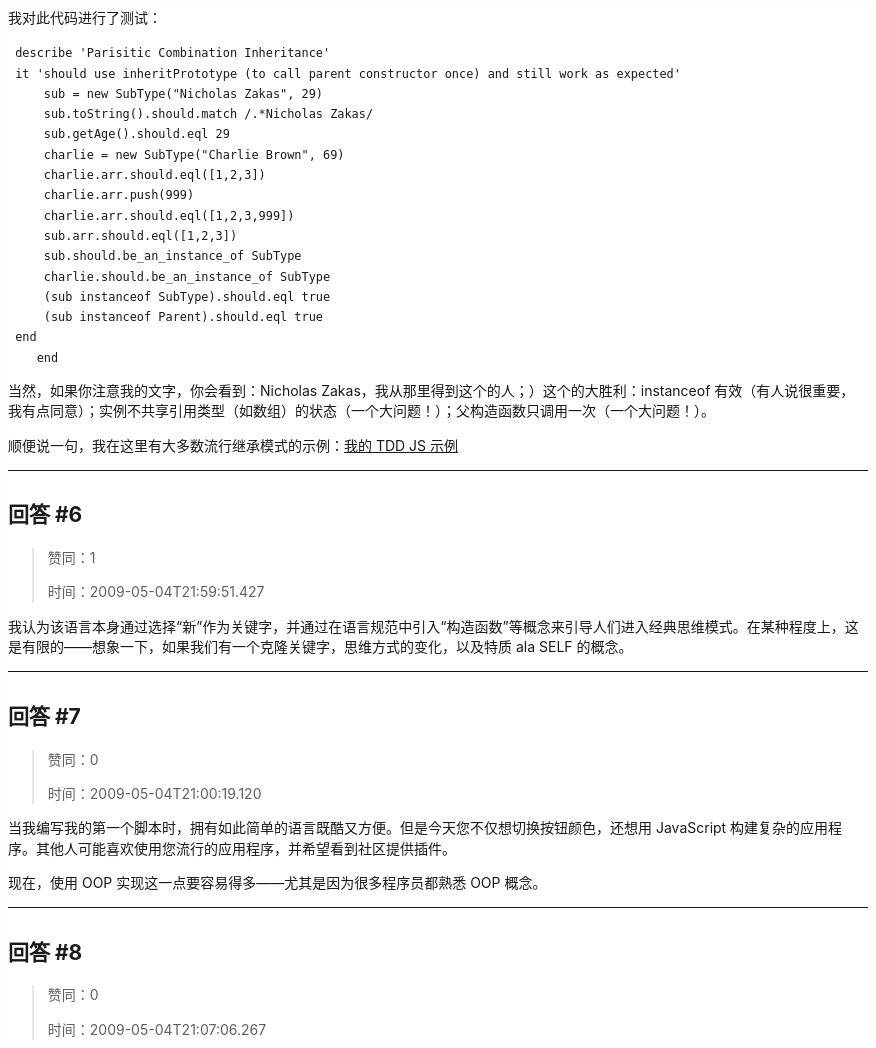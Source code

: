 我对此代码进行了测试：

```
 describe 'Parisitic Combination Inheritance'
 it 'should use inheritPrototype (to call parent constructor once) and still work as expected'
     sub = new SubType("Nicholas Zakas", 29)
     sub.toString().should.match /.*Nicholas Zakas/
     sub.getAge().should.eql 29
     charlie = new SubType("Charlie Brown", 69)
     charlie.arr.should.eql([1,2,3])
     charlie.arr.push(999)
     charlie.arr.should.eql([1,2,3,999])
     sub.arr.should.eql([1,2,3]) 
     sub.should.be_an_instance_of SubType
     charlie.should.be_an_instance_of SubType
     (sub instanceof SubType).should.eql true 
     (sub instanceof Parent).should.eql true 
 end
    end 
```

当然，如果你注意我的文字，你会看到：Nicholas Zakas，我从那里得到这个的人；）这个的大胜利：instanceof 有效（有人说很重要，我有点同意）；实例不共享引用类型（如数组）的状态（一个大问题！）；父构造函数只调用一次（一个大问题！）。

顺便说一句，我在这里有大多数流行继承模式的示例：[我的 TDD JS 示例](http://github.com/roblevintennis/Testing-and-Debugging-JavaScript)

* * *

## 回答 #6

> 赞同：1
> 
> 时间：2009-05-04T21:59:51.427

我认为该语言本身通过选择“新”作为关键字，并通过在语言规范中引入“构造函数”等概念来引导人们进入经典思维模式。在某种程度上，这是有限的——想象一下，如果我们有一个克隆关键字，思维方式的变化，以及特质 ala SELF 的概念。

* * *

## 回答 #7

> 赞同：0
> 
> 时间：2009-05-04T21:00:19.120

当我编写我的第一个脚本时，拥有如此简单的语言既酷又方便。但是今天您不仅想切换按钮颜色，还想用 JavaScript 构建复杂的应用程序。其他人可能喜欢使用您流行的应用程序，并希望看到社区提供插件。

现在，使用 OOP 实现这一点要容易得多——尤其是因为很多程序员都熟悉 OOP 概念。

* * *

## 回答 #8

> 赞同：0
> 
> 时间：2009-05-04T21:07:06.267
